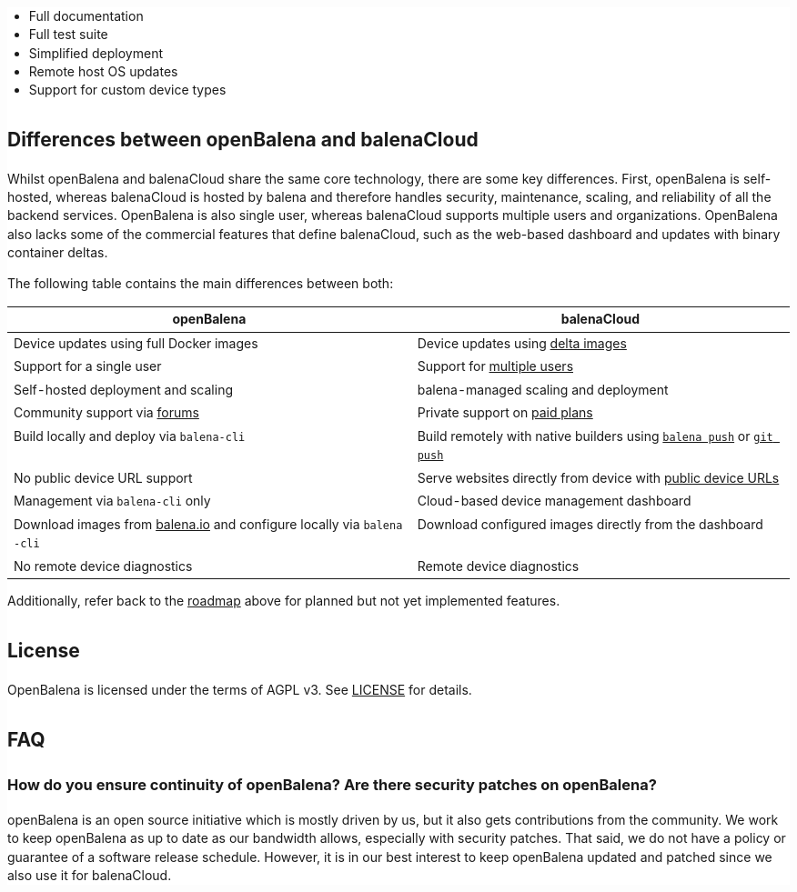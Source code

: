 - Full documentation
- Full test suite
- Simplified deployment
- Remote host OS updates
- Support for custom device types


## Differences between openBalena and balenaCloud

Whilst openBalena and balenaCloud share the same core technology, there are some key
differences. First, openBalena is self-hosted, whereas balenaCloud is hosted by balena and
therefore handles security, maintenance, scaling, and reliability of all the backend
services. OpenBalena is also single user, whereas balenaCloud supports multiple users and
organizations. OpenBalena also lacks some of the commercial features that define
balenaCloud, such as the web-based dashboard and updates with binary container deltas.

The following table contains the main differences between both:

| openBalena                                                                                 | balenaCloud                                                                                                                                                                                               |
| ------------------------------------------------------------------------------------------ | --------------------------------------------------------------------------------------------------------------------------------------------------------------------------------------------------------- |
| Device updates using full Docker images                                                    | Device updates using [delta images](https://www.balena.io/docs/learn/deploy/delta/)                                                                                                                       |
| Support for a single user                                                                  | Support for [multiple users](https://www.balena.io/docs/learn/manage/account/#application-members)                                                                                                        |
| Self-hosted deployment and scaling                                                         | balena-managed scaling and deployment                                                                                                                                                                     |
| Community support via [forums][forums]                                                     | Private support on [paid plans](https://www.balena.io/pricing/)                                                                                                                                           |
| Build locally and deploy via `balena-cli`                                                  | Build remotely with native builders using [`balena push`](https://www.balena.io/docs/learn/deploy/deployment/#balena-push) or  [`git push`](https://www.balena.io/docs/learn/deploy/deployment/#git-push) |
| No public device URL support                                                               | Serve websites directly from device with [public device URLs](https://www.balena.io/docs/learn/manage/actions/#enable-public-device-url)                                                                  |
| Management via `balena-cli` only                                                           | Cloud-based device management dashboard                                                                                                                                                                   |
| Download images from [balena.io][balena-os-website] and configure locally via `balena-cli` | Download configured images directly from the dashboard                                                                                                                                                    |
| No remote device diagnostics                                                               | Remote device diagnostics                                                                                                                                                                                 |

Additionally, refer back to the [roadmap](#roadmap) above for planned but not yet
implemented features.


## License

OpenBalena is licensed under the terms of AGPL v3. See [LICENSE] for details.


## FAQ

### How do you ensure continuity of openBalena? Are there security patches on openBalena?
openBalena is an open source initiative which is mostly driven by us, but it also gets
contributions from the community. We work to keep openBalena as up to date as our
bandwidth allows, especially with security patches. That said, we do not have a policy or
guarantee of a software release schedule. However, it is in our best interest to keep
openBalena updated and patched since we also use it for balenaCloud.


[balena-cli]: https://github.com/balena-io/balena-cli
[balena-cloud-website]: https://balena.io/cloud
[balena-engine]: https://github.com/balena-os/balena-engine
[balena-os-website]: https://balena.io/os
[balena-os]: https://github.com/balena-os/meta-balena
[balena-sdk]: https://github.com/balena-io/balena-sdk
[documentation]: https://balena.io/docs/learn/welcome/introduction/
[forums]: https://forums.balena.io/c/open-balena
[getting-started]: https://balena.io/open/docs/getting-started
[issue-tracker]: https://github.com/balena-io/open-balena/issues
[LICENSE]: https://github.com/balena-io/open-balena/blob/master/LICENSE
[open-balena-admin / open-balena-ui]: https://github.com/dcaputo-harmoni/open-balena-admin
[open-balena-api]: https://github.com/balena-io/open-balena-api
[open-balena-dashboard]: https://github.com/Razikus/open-balena-dashboard
[open-balena-db]: https://github.com/balena-io/open-balena-db
[open-balena-registry]: https://github.com/balena-io/open-balena-registry
[open-balena-s3]: https://github.com/balena-io/open-balena-s3
[open-balena-vpn]: https://github.com/balena-io/open-balena-vpn
[open-balena-website]: https://balena.io/open
[pulls]: https://github.com/balena-io/open-balena/pulls
[device-types]: https://github.com/balena-io/contracts/blob/master/contracts/hw.device-type